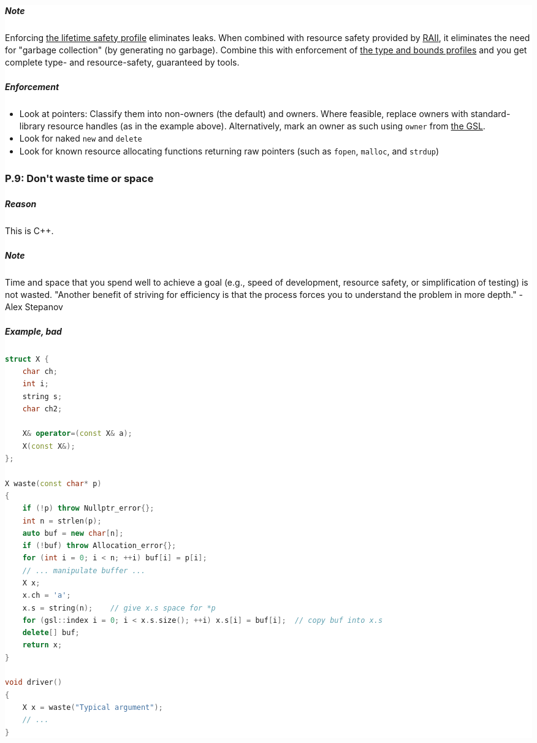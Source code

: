 ##### Note

Enforcing [the lifetime safety profile](19-Pro-Profiles.md#SS-lifetime) eliminates leaks.
When combined with resource safety provided by [RAII](06-R-Resource%20management.md#Rr-raii), it eliminates the need for "garbage collection" (by generating no garbage).
Combine this with enforcement of [the type and bounds profiles](00-In-Introduction.md#SS-force) and you get complete type- and resource-safety, guaranteed by tools.

##### Enforcement

* Look at pointers: Classify them into non-owners (the default) and owners.
  Where feasible, replace owners with standard-library resource handles (as in the example above).
  Alternatively, mark an owner as such using `owner` from [the GSL](20-GSL-Guidelines%20support%20library.md#S-gsl).
* Look for naked `new` and `delete`
* Look for known resource allocating functions returning raw pointers (such as `fopen`, `malloc`, and `strdup`)

### <a name="Rp-waste"></a>P.9: Don't waste time or space

##### Reason

This is C++.

##### Note

Time and space that you spend well to achieve a goal (e.g., speed of development, resource safety, or simplification of testing) is not wasted.
"Another benefit of striving for efficiency is that the process forces you to understand the problem in more depth." - Alex Stepanov

##### Example, bad

```cpp
struct X {
    char ch;
    int i;
    string s;
    char ch2;

    X& operator=(const X& a);
    X(const X&);
};

X waste(const char* p)
{
    if (!p) throw Nullptr_error{};
    int n = strlen(p);
    auto buf = new char[n];
    if (!buf) throw Allocation_error{};
    for (int i = 0; i < n; ++i) buf[i] = p[i];
    // ... manipulate buffer ...
    X x;
    x.ch = 'a';
    x.s = string(n);    // give x.s space for *p
    for (gsl::index i = 0; i < x.s.size(); ++i) x.s[i] = buf[i];  // copy buf into x.s
    delete[] buf;
    return x;
}

void driver()
{
    X x = waste("Typical argument");
    // ...
}

```